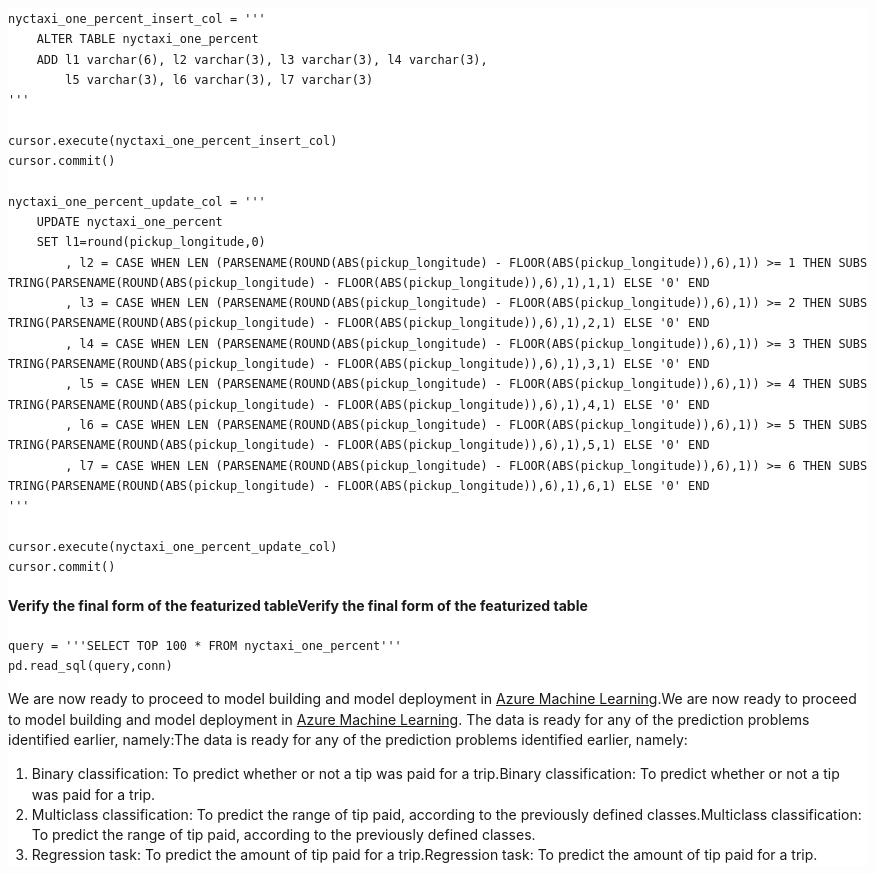     nyctaxi_one_percent_insert_col = '''
        ALTER TABLE nyctaxi_one_percent
        ADD l1 varchar(6), l2 varchar(3), l3 varchar(3), l4 varchar(3),
            l5 varchar(3), l6 varchar(3), l7 varchar(3)
    '''

    cursor.execute(nyctaxi_one_percent_insert_col)
    cursor.commit()

    nyctaxi_one_percent_update_col = '''
        UPDATE nyctaxi_one_percent
        SET l1=round(pickup_longitude,0)
            , l2 = CASE WHEN LEN (PARSENAME(ROUND(ABS(pickup_longitude) - FLOOR(ABS(pickup_longitude)),6),1)) >= 1 THEN SUBSTRING(PARSENAME(ROUND(ABS(pickup_longitude) - FLOOR(ABS(pickup_longitude)),6),1),1,1) ELSE '0' END     
            , l3 = CASE WHEN LEN (PARSENAME(ROUND(ABS(pickup_longitude) - FLOOR(ABS(pickup_longitude)),6),1)) >= 2 THEN SUBSTRING(PARSENAME(ROUND(ABS(pickup_longitude) - FLOOR(ABS(pickup_longitude)),6),1),2,1) ELSE '0' END     
            , l4 = CASE WHEN LEN (PARSENAME(ROUND(ABS(pickup_longitude) - FLOOR(ABS(pickup_longitude)),6),1)) >= 3 THEN SUBSTRING(PARSENAME(ROUND(ABS(pickup_longitude) - FLOOR(ABS(pickup_longitude)),6),1),3,1) ELSE '0' END     
            , l5 = CASE WHEN LEN (PARSENAME(ROUND(ABS(pickup_longitude) - FLOOR(ABS(pickup_longitude)),6),1)) >= 4 THEN SUBSTRING(PARSENAME(ROUND(ABS(pickup_longitude) - FLOOR(ABS(pickup_longitude)),6),1),4,1) ELSE '0' END     
            , l6 = CASE WHEN LEN (PARSENAME(ROUND(ABS(pickup_longitude) - FLOOR(ABS(pickup_longitude)),6),1)) >= 5 THEN SUBSTRING(PARSENAME(ROUND(ABS(pickup_longitude) - FLOOR(ABS(pickup_longitude)),6),1),5,1) ELSE '0' END     
            , l7 = CASE WHEN LEN (PARSENAME(ROUND(ABS(pickup_longitude) - FLOOR(ABS(pickup_longitude)),6),1)) >= 6 THEN SUBSTRING(PARSENAME(ROUND(ABS(pickup_longitude) - FLOOR(ABS(pickup_longitude)),6),1),6,1) ELSE '0' END
    '''

    cursor.execute(nyctaxi_one_percent_update_col)
    cursor.commit()

#### <a name="verify-the-final-form-of-the-featurized-table"></a><span data-ttu-id="accd5-310">Verify the final form of the featurized table</span><span class="sxs-lookup"><span data-stu-id="accd5-310">Verify the final form of the featurized table</span></span>
    query = '''SELECT TOP 100 * FROM nyctaxi_one_percent'''
    pd.read_sql(query,conn)

<span data-ttu-id="accd5-311">We are now ready to proceed to model building and model deployment in [Azure Machine Learning](https://studio.azureml.net).</span><span class="sxs-lookup"><span data-stu-id="accd5-311">We are now ready to proceed to model building and model deployment in [Azure Machine Learning](https://studio.azureml.net).</span></span> <span data-ttu-id="accd5-312">The data is ready for any of the prediction problems identified earlier, namely:</span><span class="sxs-lookup"><span data-stu-id="accd5-312">The data is ready for any of the prediction problems identified earlier, namely:</span></span>

1. <span data-ttu-id="accd5-313">Binary classification: To predict whether or not a tip was paid for a trip.</span><span class="sxs-lookup"><span data-stu-id="accd5-313">Binary classification: To predict whether or not a tip was paid for a trip.</span></span>
2. <span data-ttu-id="accd5-314">Multiclass classification: To predict the range of tip paid, according to the previously defined classes.</span><span class="sxs-lookup"><span data-stu-id="accd5-314">Multiclass classification: To predict the range of tip paid, according to the previously defined classes.</span></span>
3. <span data-ttu-id="accd5-315">Regression task: To predict the amount of tip paid for a trip.</span><span class="sxs-lookup"><span data-stu-id="accd5-315">Regression task: To predict the amount of tip paid for a trip.</span></span>  
